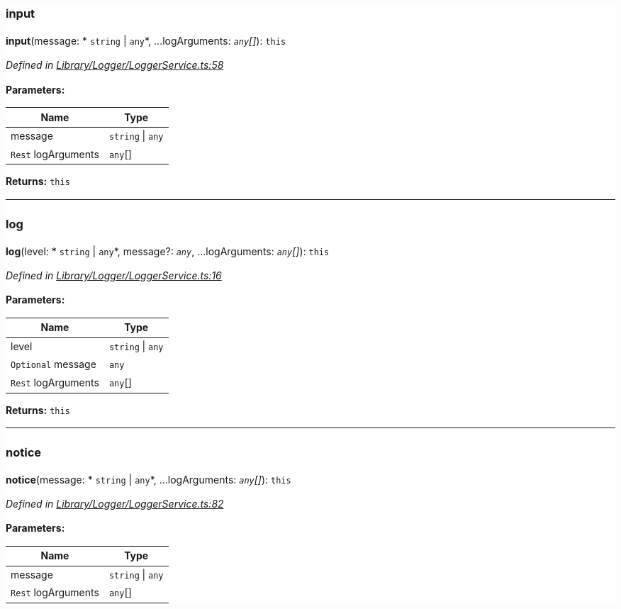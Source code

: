 ###  input

**input**(message: * `string` &#124; `any`*, ...logArguments: *`any`[]*): `this`

*Defined in [Library/Logger/LoggerService.ts:58](https://github.com/SpoonX/stix/blob/ceb165c/src/Library/Logger/LoggerService.ts#L58)*

**Parameters:**

| Name | Type |
| ------ | ------ |
| message |  `string` &#124; `any`|
| `Rest` logArguments | `any`[] |

**Returns:** `this`

___
<a id="log"></a>

###  log

**log**(level: * `string` &#124; `any`*, message?: *`any`*, ...logArguments: *`any`[]*): `this`

*Defined in [Library/Logger/LoggerService.ts:16](https://github.com/SpoonX/stix/blob/ceb165c/src/Library/Logger/LoggerService.ts#L16)*

**Parameters:**

| Name | Type |
| ------ | ------ |
| level |  `string` &#124; `any`|
| `Optional` message | `any` |
| `Rest` logArguments | `any`[] |

**Returns:** `this`

___
<a id="notice"></a>

###  notice

**notice**(message: * `string` &#124; `any`*, ...logArguments: *`any`[]*): `this`

*Defined in [Library/Logger/LoggerService.ts:82](https://github.com/SpoonX/stix/blob/ceb165c/src/Library/Logger/LoggerService.ts#L82)*

**Parameters:**

| Name | Type |
| ------ | ------ |
| message |  `string` &#124; `any`|
| `Rest` logArguments | `any`[] |
